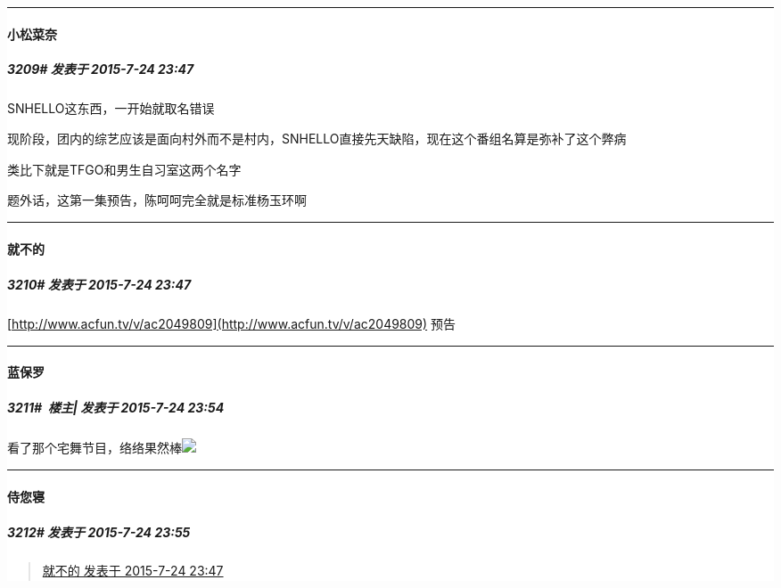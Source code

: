 





-----

####  小松菜奈  
##### 3209#       发表于 2015-7-24 23:47




SNHELLO这东西，一开始就取名错误


现阶段，团内的综艺应该是面向村外而不是村内，SNHELLO直接先天缺陷，现在这个番组名算是弥补了这个弊病


类比下就是TFGO和男生自习室这两个名字


题外话，这第一集预告，陈呵呵完全就是标准杨玉环啊







-----

####  就不的  
##### 3210#       发表于 2015-7-24 23:47



[http://www.acfun.tv/v/ac2049809](http://www.acfun.tv/v/ac2049809) 预告 







-----

####  蓝保罗  
##### 3211#         楼主| 发表于 2015-7-24 23:54




看了那个宅舞节目，络络果然棒<img src="https://static.saraba1st.com/image/smiley/face/06.gif" referrerpolicy="no-referrer">







-----

####  侍您寝  
##### 3212#       发表于 2015-7-24 23:55



<blockquote><a href="httphttps://bbs.saraba1st.com/2b/forum.php?mod=redirect&amp;goto=findpost&amp;pid=29645881&amp;ptid=1105387" target="_blank">就不的 发表于 2015-7-24 23:47</a>
